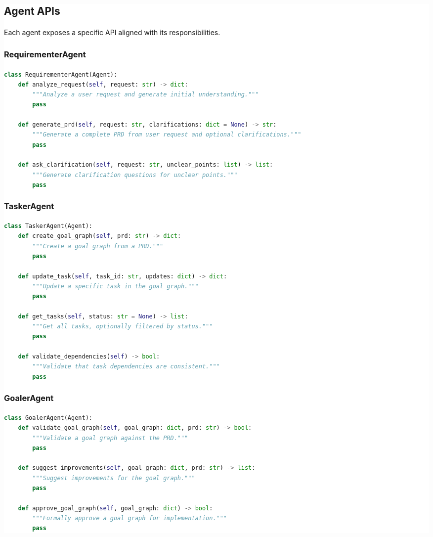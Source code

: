 ## Agent APIs

Each agent exposes a specific API aligned with its responsibilities.

### RequirementerAgent

```python
class RequirementerAgent(Agent):
    def analyze_request(self, request: str) -> dict:
        """Analyze a user request and generate initial understanding."""
        pass
    
    def generate_prd(self, request: str, clarifications: dict = None) -> str:
        """Generate a complete PRD from user request and optional clarifications."""
        pass
    
    def ask_clarification(self, request: str, unclear_points: list) -> list:
        """Generate clarification questions for unclear points."""
        pass
```

### TaskerAgent

```python
class TaskerAgent(Agent):
    def create_goal_graph(self, prd: str) -> dict:
        """Create a goal graph from a PRD."""
        pass
    
    def update_task(self, task_id: str, updates: dict) -> dict:
        """Update a specific task in the goal graph."""
        pass
    
    def get_tasks(self, status: str = None) -> list:
        """Get all tasks, optionally filtered by status."""
        pass
    
    def validate_dependencies(self) -> bool:
        """Validate that task dependencies are consistent."""
        pass
```

### GoalerAgent

```python
class GoalerAgent(Agent):
    def validate_goal_graph(self, goal_graph: dict, prd: str) -> bool:
        """Validate a goal graph against the PRD."""
        pass
    
    def suggest_improvements(self, goal_graph: dict, prd: str) -> list:
        """Suggest improvements for the goal graph."""
        pass
    
    def approve_goal_graph(self, goal_graph: dict) -> bool:
        """Formally approve a goal graph for implementation."""
        pass
```
